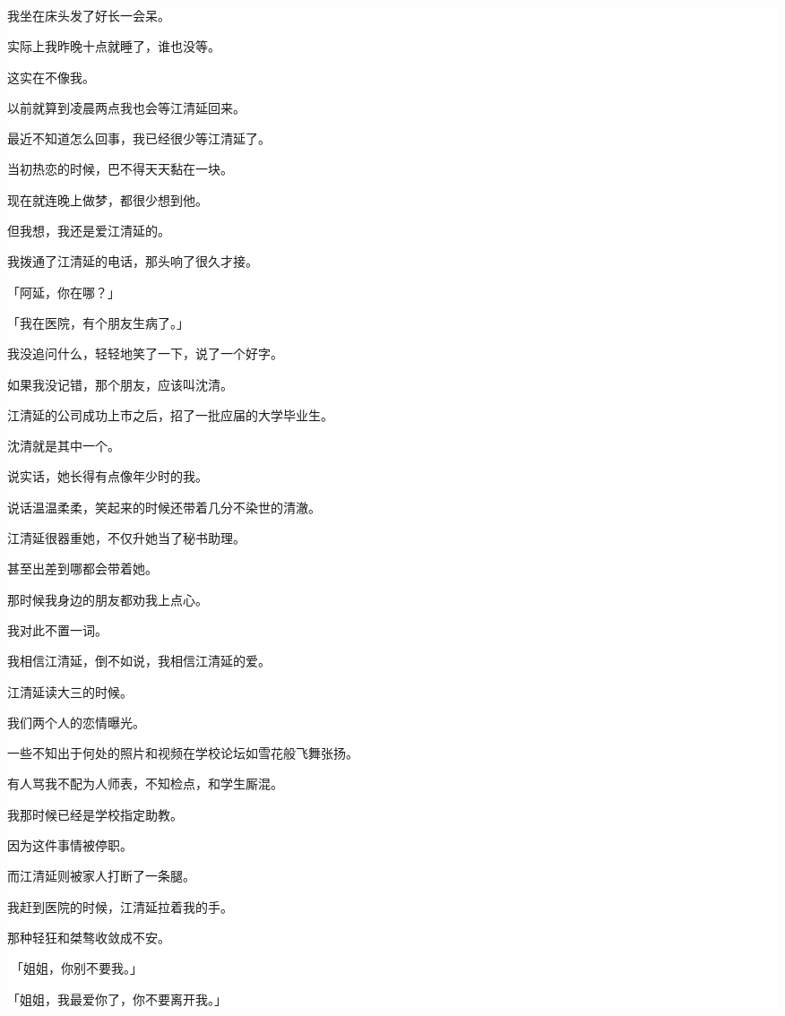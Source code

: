 我坐在床头发了好长一会呆。

实际上我昨晚十点就睡了，谁也没等。

这实在不像我。

以前就算到凌晨两点我也会等江清延回来。

最近不知道怎么回事，我已经很少等江清延了。

当初热恋的时候，巴不得天天黏在一块。

现在就连晚上做梦，都很少想到他。

但我想，我还是爱江清延的。

我拨通了江清延的电话，那头响了很久才接。

「阿延，你在哪？」

「我在医院，有个朋友生病了。」

我没追问什么，轻轻地笑了一下，说了一个好字。

如果我没记错，那个朋友，应该叫沈清。

江清延的公司成功上市之后，招了一批应届的大学毕业生。

沈清就是其中一个。

说实话，她长得有点像年少时的我。

说话温温柔柔，笑起来的时候还带着几分不染世的清澈。

江清延很器重她，不仅升她当了秘书助理。

甚至出差到哪都会带着她。

那时候我身边的朋友都劝我上点心。

我对此不置一词。

我相信江清延，倒不如说，我相信江清延的爱。

江清延读大三的时候。

我们两个人的恋情曝光。

一些不知出于何处的照片和视频在学校论坛如雪花般飞舞张扬。

有人骂我不配为人师表，不知检点，和学生厮混。

我那时候已经是学校指定助教。

因为这件事情被停职。

而江清延则被家人打断了一条腿。

我赶到医院的时候，江清延拉着我的手。

那种轻狂和桀骜收敛成不安。

 「姐姐，你别不要我。」

「姐姐，我最爱你了，你不要离开我。」
